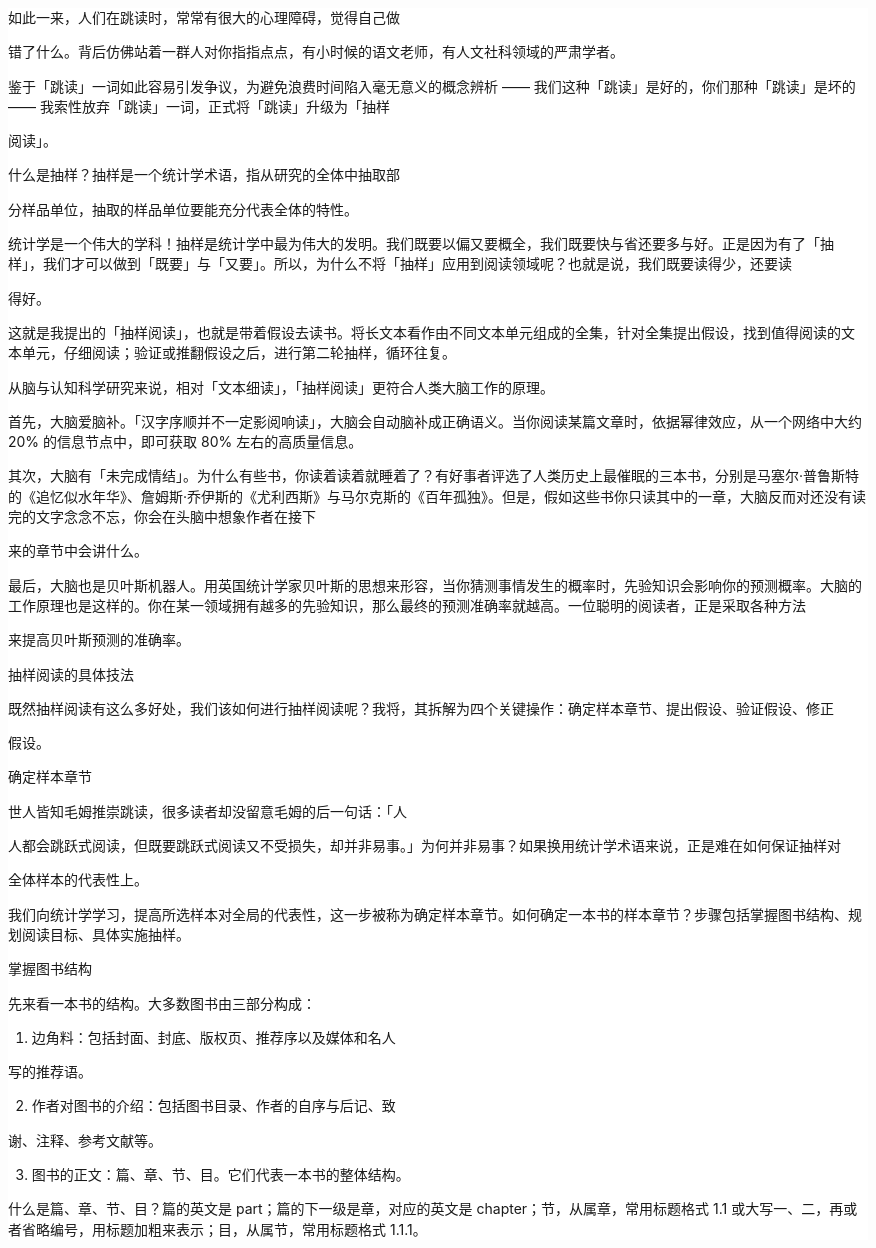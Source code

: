 如此一来，人们在跳读时，常常有很大的心理障碍，觉得自己做

错了什么。背后仿佛站着一群人对你指指点点，有小时候的语文老师，有人文社科领域的严肃学者。

鉴于「跳读」一词如此容易引发争议，为避免浪费时间陷入毫无意义的概念辨析 —— 我们这种「跳读」是好的，你们那种「跳读」是坏的 —— 我索性放弃「跳读」一词，正式将「跳读」升级为「抽样

阅读」。

什么是抽样？抽样是一个统计学术语，指从研究的全体中抽取部

分样品单位，抽取的样品单位要能充分代表全体的特性。

统计学是一个伟大的学科！抽样是统计学中最为伟大的发明。我们既要以偏又要概全，我们既要快与省还要多与好。正是因为有了「抽样」，我们才可以做到「既要」与「又要」。所以，为什么不将「抽样」应用到阅读领域呢？也就是说，我们既要读得少，还要读

得好。

这就是我提出的「抽样阅读」，也就是带着假设去读书。将长文本看作由不同文本单元组成的全集，针对全集提出假设，找到值得阅读的文本单元，仔细阅读；验证或推翻假设之后，进行第二轮抽样，循环往复。

从脑与认知科学研究来说，相对「文本细读」，「抽样阅读」更符合人类大脑工作的原理。

首先，大脑爱脑补。「汉字序顺并不一定影阅响读」，大脑会自动脑补成正确语义。当你阅读某篇文章时，依据幂律效应，从一个网络中大约 20% 的信息节点中，即可获取 80% 左右的高质量信息。

其次，大脑有「未完成情结」。为什么有些书，你读着读着就睡着了？有好事者评选了人类历史上最催眠的三本书，分别是马塞尔·普鲁斯特的《追忆似水年华》、詹姆斯·乔伊斯的《尤利西斯》与马尔克斯的《百年孤独》。但是，假如这些书你只读其中的一章，大脑反而对还没有读完的文字念念不忘，你会在头脑中想象作者在接下

来的章节中会讲什么。

最后，大脑也是贝叶斯机器人。用英国统计学家贝叶斯的思想来形容，当你猜测事情发生的概率时，先验知识会影响你的预测概率。大脑的工作原理也是这样的。你在某一领域拥有越多的先验知识，那么最终的预测准确率就越高。一位聪明的阅读者，正是采取各种方法

来提高贝叶斯预测的准确率。

抽样阅读的具体技法

既然抽样阅读有这么多好处，我们该如何进行抽样阅读呢？我将，其拆解为四个关键操作：确定样本章节、提出假设、验证假设、修正

假设。

确定样本章节

世人皆知毛姆推崇跳读，很多读者却没留意毛姆的后一句话：「人

人都会跳跃式阅读，但既要跳跃式阅读又不受损失，却并非易事。」为何并非易事？如果换用统计学术语来说，正是难在如何保证抽样对

全体样本的代表性上。

我们向统计学学习，提高所选样本对全局的代表性，这一步被称为确定样本章节。如何确定一本书的样本章节？步骤包括掌握图书结构、规划阅读目标、具体实施抽样。

掌握图书结构

先来看一本书的结构。大多数图书由三部分构成：

1. 边角料：包括封面、封底、版权页、推荐序以及媒体和名人

写的推荐语。

2. 作者对图书的介绍：包括图书目录、作者的自序与后记、致

谢、注释、参考文献等。

3. 图书的正文：篇、章、节、目。它们代表一本书的整体结构。

什么是篇、章、节、目？篇的英文是 part；篇的下一级是章，对应的英文是 chapter；节，从属章，常用标题格式 1.1 或大写一、二，再或者省略编号，用标题加粗来表示；目，从属节，常用标题格式 1.1.1。
